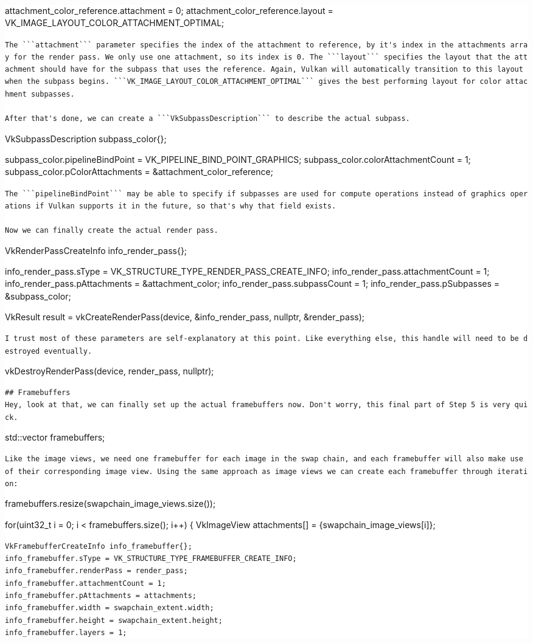 attachment_color_reference.attachment = 0;
attachment_color_reference.layout = VK_IMAGE_LAYOUT_COLOR_ATTACHMENT_OPTIMAL;
```
The ```attachment``` parameter specifies the index of the attachment to reference, by it's index in the attachments array for the render pass. We only use one attachment, so its index is 0. The ```layout``` specifies the layout that the attachment should have for the subpass that uses the reference. Again, Vulkan will automatically transition to this layout when the subpass begins. ```VK_IMAGE_LAYOUT_COLOR_ATTACHMENT_OPTIMAL``` gives the best performing layout for color attachment subpasses.

After that's done, we can create a ```VkSubpassDescription``` to describe the actual subpass.
```
VkSubpassDescription subpass_color{};

subpass_color.pipelineBindPoint = VK_PIPELINE_BIND_POINT_GRAPHICS;
subpass_color.colorAttachmentCount = 1;
subpass_color.pColorAttachments = &attachment_color_reference;
```
The ```pipelineBindPoint``` may be able to specify if subpasses are used for compute operations instead of graphics operations if Vulkan supports it in the future, so that's why that field exists.

Now we can finally create the actual render pass.
```
VkRenderPassCreateInfo info_render_pass{};

info_render_pass.sType = VK_STRUCTURE_TYPE_RENDER_PASS_CREATE_INFO;
info_render_pass.attachmentCount = 1;
info_render_pass.pAttachments = &attachment_color;
info_render_pass.subpassCount = 1;
info_render_pass.pSubpasses = &subpass_color;

VkResult result = vkCreateRenderPass(device, &info_render_pass, nullptr, &render_pass);
```
I trust most of these parameters are self-explanatory at this point. Like everything else, this handle will need to be destroyed eventually.
```
vkDestroyRenderPass(device, render_pass, nullptr);
```
## Framebuffers
Hey, look at that, we can finally set up the actual framebuffers now. Don't worry, this final part of Step 5 is very quick.
```
std::vector<VkFramebuffer> framebuffers;
```
Like the image views, we need one framebuffer for each image in the swap chain, and each framebuffer will also make use of their corresponding image view. Using the same approach as image views we can create each framebuffer through iteration:
```
framebuffers.resize(swapchain_image_views.size());

for(uint32_t i = 0; i < framebuffers.size(); i++)
{
    VkImageView attachments[] = {swapchain_image_views[i]};

    VkFramebufferCreateInfo info_framebuffer{};
    info_framebuffer.sType = VK_STRUCTURE_TYPE_FRAMEBUFFER_CREATE_INFO;
    info_framebuffer.renderPass = render_pass;
    info_framebuffer.attachmentCount = 1;
    info_framebuffer.pAttachments = attachments;
    info_framebuffer.width = swapchain_extent.width;
    info_framebuffer.height = swapchain_extent.height;
    info_framebuffer.layers = 1;
